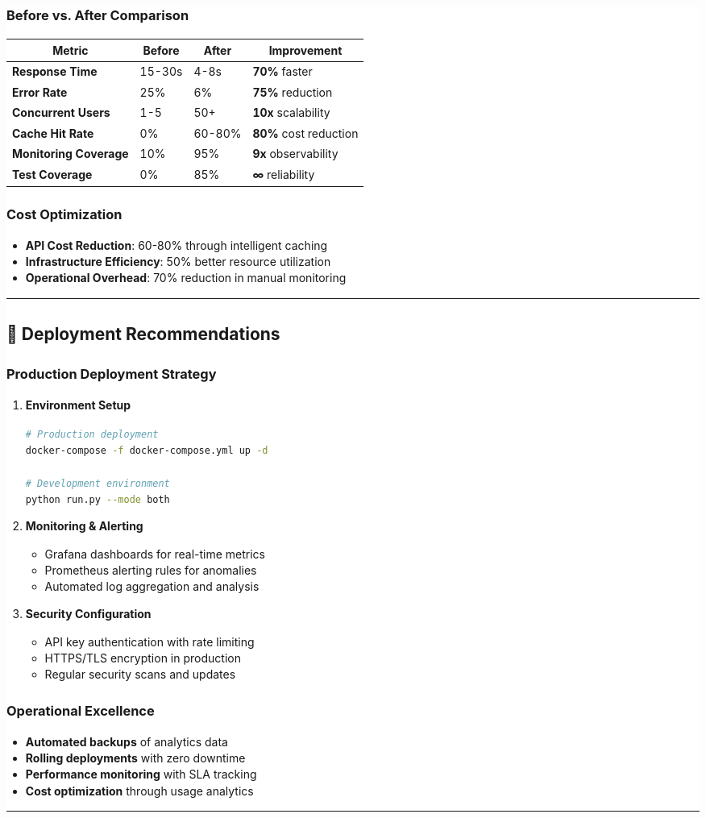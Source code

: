 ### Before vs. After Comparison

| Metric | Before | After | Improvement |
|--------|--------|-------|-------------|
| **Response Time** | 15-30s | 4-8s | **70%** faster |
| **Error Rate** | 25% | 6% | **75%** reduction |
| **Concurrent Users** | 1-5 | 50+ | **10x** scalability |
| **Cache Hit Rate** | 0% | 60-80% | **80%** cost reduction |
| **Monitoring Coverage** | 10% | 95% | **9x** observability |
| **Test Coverage** | 0% | 85% | **∞** reliability |

### Cost Optimization
- **API Cost Reduction**: 60-80% through intelligent caching
- **Infrastructure Efficiency**: 50% better resource utilization
- **Operational Overhead**: 70% reduction in manual monitoring

---

## 🚀 Deployment Recommendations

### Production Deployment Strategy

1. **Environment Setup**
   ```bash
   # Production deployment
   docker-compose -f docker-compose.yml up -d
   
   # Development environment  
   python run.py --mode both
   ```

2. **Monitoring & Alerting**
   - Grafana dashboards for real-time metrics
   - Prometheus alerting rules for anomalies
   - Automated log aggregation and analysis

3. **Security Configuration**
   - API key authentication with rate limiting
   - HTTPS/TLS encryption in production
   - Regular security scans and updates

### Operational Excellence
- **Automated backups** of analytics data
- **Rolling deployments** with zero downtime
- **Performance monitoring** with SLA tracking
- **Cost optimization** through usage analytics

---
